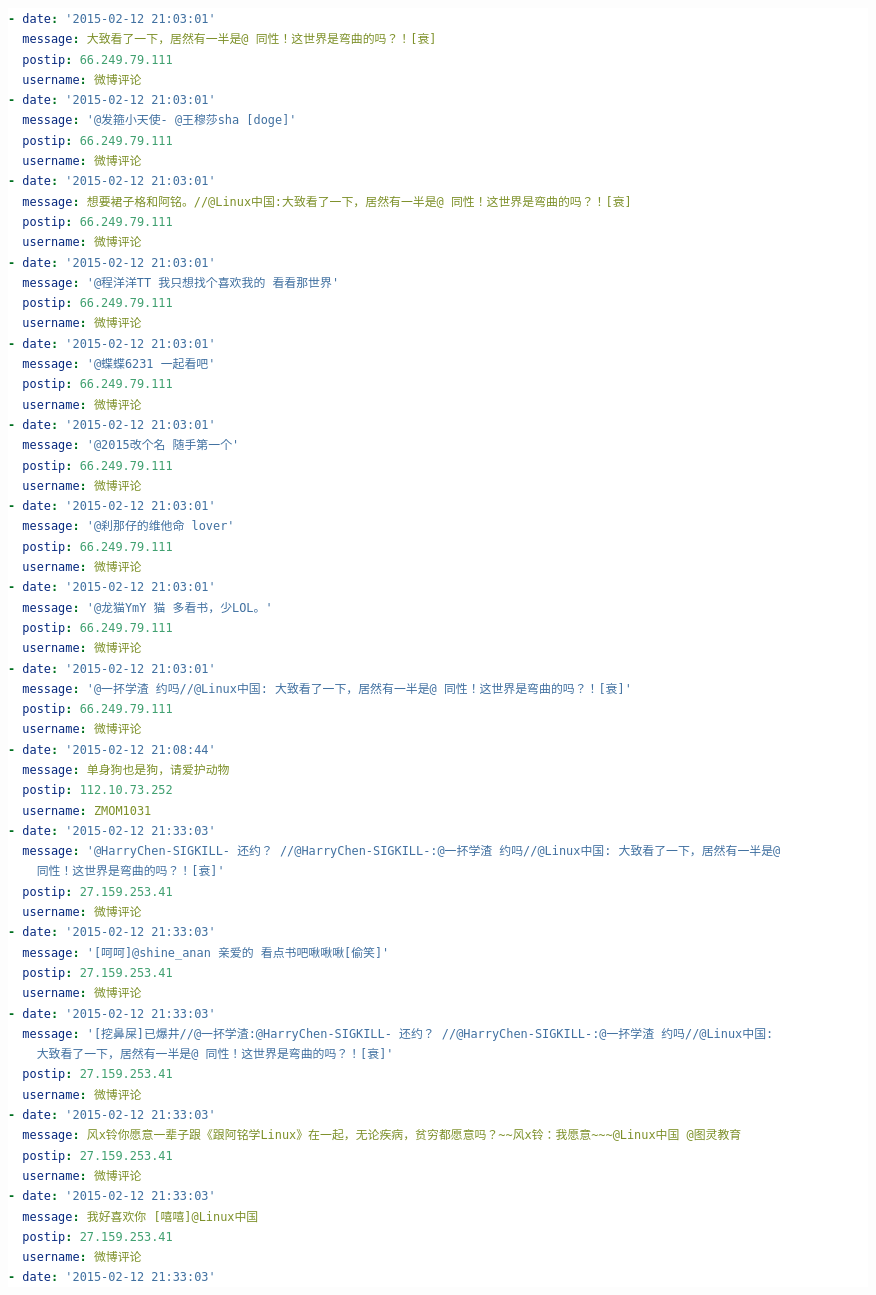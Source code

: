 ```yaml
- date: '2015-02-12 21:03:01'
  message: 大致看了一下，居然有一半是@ 同性！这世界是弯曲的吗？！[衰]
  postip: 66.249.79.111
  username: 微博评论
- date: '2015-02-12 21:03:01'
  message: '@发箍小天使- @王穆莎sha [doge]'
  postip: 66.249.79.111
  username: 微博评论
- date: '2015-02-12 21:03:01'
  message: 想要裙子格和阿铭。//@Linux中国:大致看了一下，居然有一半是@ 同性！这世界是弯曲的吗？！[衰]
  postip: 66.249.79.111
  username: 微博评论
- date: '2015-02-12 21:03:01'
  message: '@程洋洋TT 我只想找个喜欢我的 看看那世界'
  postip: 66.249.79.111
  username: 微博评论
- date: '2015-02-12 21:03:01'
  message: '@蝶蝶6231 一起看吧'
  postip: 66.249.79.111
  username: 微博评论
- date: '2015-02-12 21:03:01'
  message: '@2015改个名 随手第一个'
  postip: 66.249.79.111
  username: 微博评论
- date: '2015-02-12 21:03:01'
  message: '@刹那仔的维他命 lover'
  postip: 66.249.79.111
  username: 微博评论
- date: '2015-02-12 21:03:01'
  message: '@龙猫YmY 猫 多看书，少LOL。'
  postip: 66.249.79.111
  username: 微博评论
- date: '2015-02-12 21:03:01'
  message: '@一抔学渣 约吗//@Linux中国: 大致看了一下，居然有一半是@ 同性！这世界是弯曲的吗？！[衰]'
  postip: 66.249.79.111
  username: 微博评论
- date: '2015-02-12 21:08:44'
  message: 单身狗也是狗，请爱护动物
  postip: 112.10.73.252
  username: ZMOM1031
- date: '2015-02-12 21:33:03'
  message: '@HarryChen-SIGKILL- 还约？ //@HarryChen-SIGKILL-:@一抔学渣 约吗//@Linux中国: 大致看了一下，居然有一半是@
    同性！这世界是弯曲的吗？！[衰]'
  postip: 27.159.253.41
  username: 微博评论
- date: '2015-02-12 21:33:03'
  message: '[呵呵]@shine_anan 亲爱的 看点书吧啾啾啾[偷笑]'
  postip: 27.159.253.41
  username: 微博评论
- date: '2015-02-12 21:33:03'
  message: '[挖鼻屎]已爆井//@一抔学渣:@HarryChen-SIGKILL- 还约？ //@HarryChen-SIGKILL-:@一抔学渣 约吗//@Linux中国:
    大致看了一下，居然有一半是@ 同性！这世界是弯曲的吗？！[衰]'
  postip: 27.159.253.41
  username: 微博评论
- date: '2015-02-12 21:33:03'
  message: 风x铃你愿意一辈子跟《跟阿铭学Linux》在一起，无论疾病，贫穷都愿意吗？~~风x铃：我愿意~~~@Linux中国 @图灵教育
  postip: 27.159.253.41
  username: 微博评论
- date: '2015-02-12 21:33:03'
  message: 我好喜欢你 [嘻嘻]@Linux中国
  postip: 27.159.253.41
  username: 微博评论
- date: '2015-02-12 21:33:03'
```